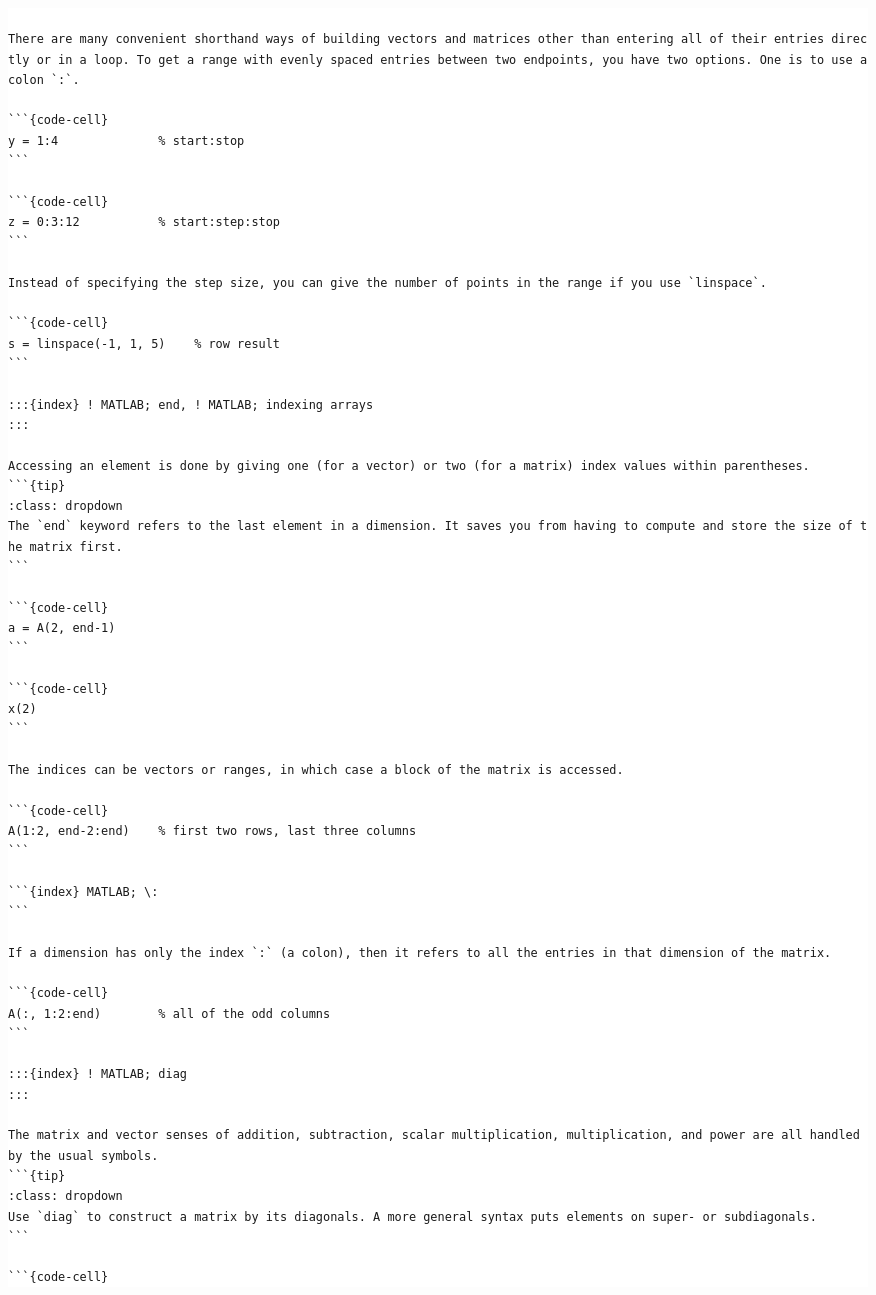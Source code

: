 ``````{dropdown} @demo-matrices

There are many convenient shorthand ways of building vectors and matrices other than entering all of their entries directly or in a loop. To get a range with evenly spaced entries between two endpoints, you have two options. One is to use a colon `:`.

```{code-cell}
y = 1:4              % start:stop
```

```{code-cell}
z = 0:3:12           % start:step:stop
```

Instead of specifying the step size, you can give the number of points in the range if you use `linspace`.

```{code-cell}
s = linspace(-1, 1, 5)    % row result
```

:::{index} ! MATLAB; end, ! MATLAB; indexing arrays
:::

Accessing an element is done by giving one (for a vector) or two (for a matrix) index values within parentheses. 
```{tip}
:class: dropdown
The `end` keyword refers to the last element in a dimension. It saves you from having to compute and store the size of the matrix first.
```

```{code-cell}
a = A(2, end-1)
```

```{code-cell}
x(2)
```

The indices can be vectors or ranges, in which case a block of the matrix is accessed.

```{code-cell}
A(1:2, end-2:end)    % first two rows, last three columns
```

```{index} MATLAB; \:
```

If a dimension has only the index `:` (a colon), then it refers to all the entries in that dimension of the matrix.

```{code-cell}
A(:, 1:2:end)        % all of the odd columns
```

:::{index} ! MATLAB; diag
:::

The matrix and vector senses of addition, subtraction, scalar multiplication, multiplication, and power are all handled by the usual symbols. 
```{tip}
:class: dropdown
Use `diag` to construct a matrix by its diagonals. A more general syntax puts elements on super- or subdiagonals.
```

```{code-cell}
``````